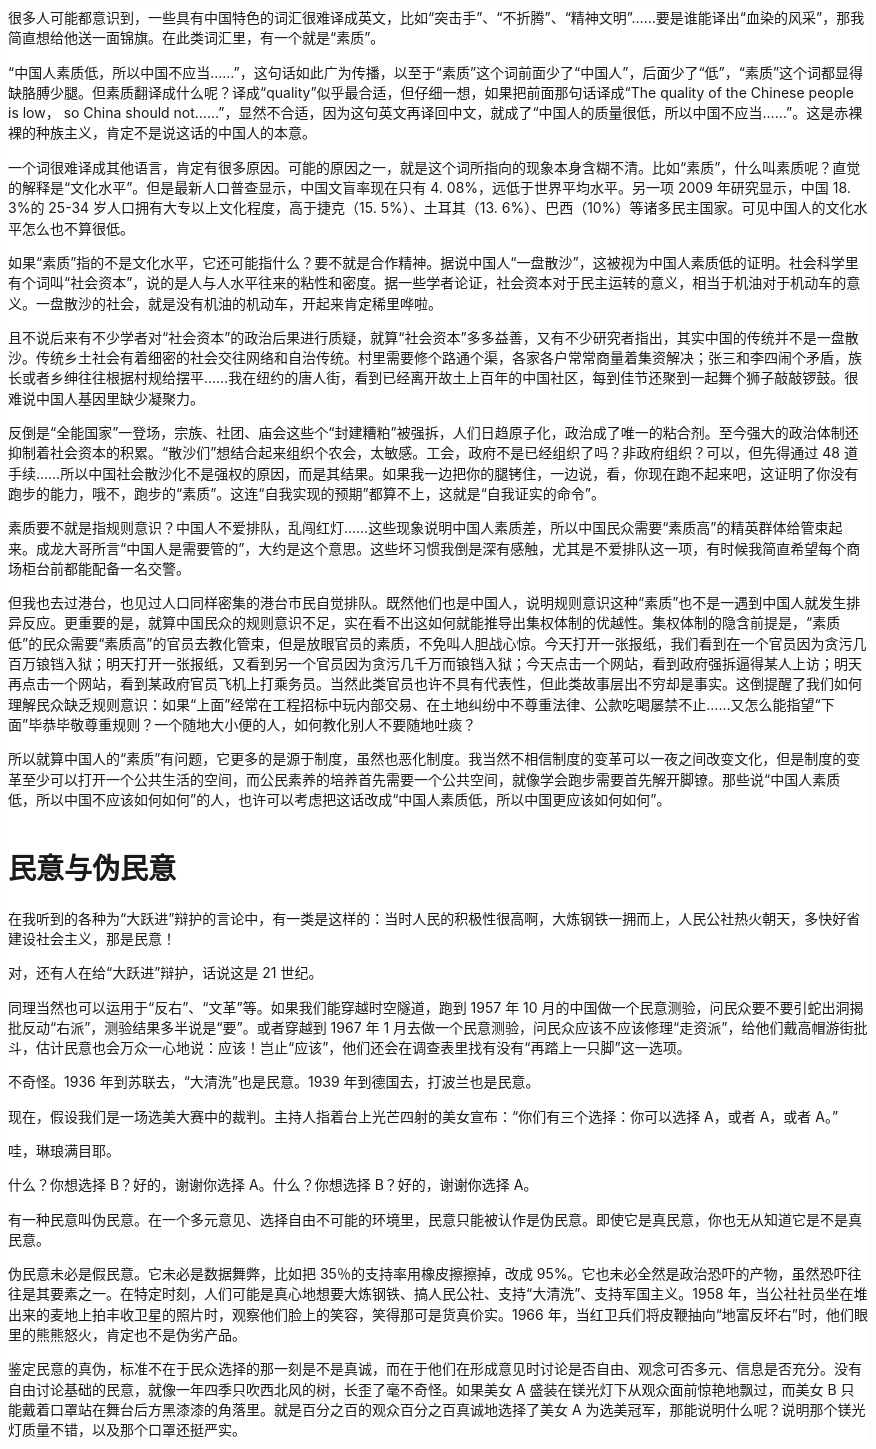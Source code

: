 很多人可能都意识到，一些具有中国特色的词汇很难译成英文，比如“突击手”、“不折腾”、“精神文明”……要是谁能译出“血染的风采”，那我简直想给他送一面锦旗。在此类词汇里，有一个就是“素质”。

“中国人素质低，所以中国不应当……”，这句话如此广为传播，以至于“素质”这个词前面少了“中国人”，后面少了“低”，“素质”这个词都显得缺胳膊少腿。但素质翻译成什么呢？译成“quality”似乎最合适，但仔细一想，如果把前面那句话译成“The quality of the Chinese people is low， so China should not……”，显然不合适，因为这句英文再译回中文，就成了“中国人的质量很低，所以中国不应当……”。这是赤裸裸的种族主义，肯定不是说这话的中国人的本意。

一个词很难译成其他语言，肯定有很多原因。可能的原因之一，就是这个词所指向的现象本身含糊不清。比如“素质”，什么叫素质呢？直觉的解释是“文化水平”。但是最新人口普查显示，中国文盲率现在只有 4. 08%，远低于世界平均水平。另一项 2009 年研究显示，中国 18. 3%的 25-34 岁人口拥有大专以上文化程度，高于捷克（15. 5%）、土耳其（13. 6%）、巴西（10%）等诸多民主国家。可见中国人的文化水平怎么也不算很低。

如果“素质”指的不是文化水平，它还可能指什么？要不就是合作精神。据说中国人“一盘散沙”，这被视为中国人素质低的证明。社会科学里有个词叫“社会资本”，说的是人与人水平往来的粘性和密度。据一些学者论证，社会资本对于民主运转的意义，相当于机油对于机动车的意义。一盘散沙的社会，就是没有机油的机动车，开起来肯定稀里哗啦。

且不说后来有不少学者对“社会资本”的政治后果进行质疑，就算“社会资本”多多益善，又有不少研究者指出，其实中国的传统并不是一盘散沙。传统乡土社会有着细密的社会交往网络和自治传统。村里需要修个路通个渠，各家各户常常商量着集资解决；张三和李四闹个矛盾，族长或者乡绅往往根据村规给摆平……我在纽约的唐人街，看到已经离开故土上百年的中国社区，每到佳节还聚到一起舞个狮子敲敲锣鼓。很难说中国人基因里缺少凝聚力。

反倒是“全能国家”一登场，宗族、社团、庙会这些个“封建糟粕”被强拆，人们日趋原子化，政治成了唯一的粘合剂。至今强大的政治体制还抑制着社会资本的积累。“散沙们”想结合起来组织个农会，太敏感。工会，政府不是已经组织了吗？非政府组织？可以，但先得通过 48 道手续……所以中国社会散沙化不是强权的原因，而是其结果。如果我一边把你的腿铐住，一边说，看，你现在跑不起来吧，这证明了你没有跑步的能力，哦不，跑步的“素质”。这连“自我实现的预期”都算不上，这就是“自我证实的命令”。

素质要不就是指规则意识？中国人不爱排队，乱闯红灯……这些现象说明中国人素质差，所以中国民众需要“素质高”的精英群体给管束起来。成龙大哥所言“中国人是需要管的”，大约是这个意思。这些坏习惯我倒是深有感触，尤其是不爱排队这一项，有时候我简直希望每个商场柜台前都能配备一名交警。

但我也去过港台，也见过人口同样密集的港台市民自觉排队。既然他们也是中国人，说明规则意识这种“素质”也不是一遇到中国人就发生排异反应。更重要的是，就算中国民众的规则意识不足，实在看不出这如何就能推导出集权体制的优越性。集权体制的隐含前提是，“素质低”的民众需要“素质高”的官员去教化管束，但是放眼官员的素质，不免叫人胆战心惊。今天打开一张报纸，我们看到在一个官员因为贪污几百万锒铛入狱；明天打开一张报纸，又看到另一个官员因为贪污几千万而锒铛入狱；今天点击一个网站，看到政府强拆逼得某人上访；明天再点击一个网站，看到某政府官员飞机上打乘务员。当然此类官员也许不具有代表性，但此类故事层出不穷却是事实。这倒提醒了我们如何理解民众缺乏规则意识：如果“上面”经常在工程招标中玩内部交易、在土地纠纷中不尊重法律、公款吃喝屡禁不止……又怎么能指望“下面”毕恭毕敬尊重规则？一个随地大小便的人，如何教化别人不要随地吐痰？

所以就算中国人的“素质”有问题，它更多的是源于制度，虽然也恶化制度。我当然不相信制度的变革可以一夜之间改变文化，但是制度的变革至少可以打开一个公共生活的空间，而公民素养的培养首先需要一个公共空间，就像学会跑步需要首先解开脚镣。那些说“中国人素质低，所以中国不应该如何如何”的人，也许可以考虑把这话改成“中国人素质低，所以中国更应该如何如何”。

# 民意与伪民意

在我听到的各种为“大跃进”辩护的言论中，有一类是这样的：当时人民的积极性很高啊，大炼钢铁一拥而上，人民公社热火朝天，多快好省建设社会主义，那是民意！

对，还有人在给“大跃进”辩护，话说这是 21 世纪。

同理当然也可以运用于“反右”、“文革”等。如果我们能穿越时空隧道，跑到 1957 年 10 月的中国做一个民意测验，问民众要不要引蛇出洞揭批反动“右派”，测验结果多半说是“要”。或者穿越到 1967 年 1 月去做一个民意测验，问民众应该不应该修理“走资派”，给他们戴高帽游街批斗，估计民意也会万众一心地说：应该！岂止“应该”，他们还会在调查表里找有没有“再踏上一只脚”这一选项。

不奇怪。1936 年到苏联去，“大清洗”也是民意。1939 年到德国去，打波兰也是民意。

现在，假设我们是一场选美大赛中的裁判。主持人指着台上光芒四射的美女宣布：“你们有三个选择：你可以选择 A，或者 A，或者 A。”

哇，琳琅满目耶。

什么？你想选择 B？好的，谢谢你选择 A。什么？你想选择 B？好的，谢谢你选择 A。

有一种民意叫伪民意。在一个多元意见、选择自由不可能的环境里，民意只能被认作是伪民意。即使它是真民意，你也无从知道它是不是真民意。

伪民意未必是假民意。它未必是数据舞弊，比如把 35％的支持率用橡皮擦擦掉，改成 95%。它也未必全然是政治恐吓的产物，虽然恐吓往往是其要素之一。在特定时刻，人们可能是真心地想要大炼钢铁、搞人民公社、支持“大清洗”、支持军国主义。1958 年，当公社社员坐在堆出来的麦地上拍丰收卫星的照片时，观察他们脸上的笑容，笑得那可是货真价实。1966 年，当红卫兵们将皮鞭抽向“地富反坏右”时，他们眼里的熊熊怒火，肯定也不是伪劣产品。

鉴定民意的真伪，标准不在于民众选择的那一刻是不是真诚，而在于他们在形成意见时讨论是否自由、观念可否多元、信息是否充分。没有自由讨论基础的民意，就像一年四季只吹西北风的树，长歪了毫不奇怪。如果美女 A 盛装在镁光灯下从观众面前惊艳地飘过，而美女 B 只能戴着口罩站在舞台后方黑漆漆的角落里。就是百分之百的观众百分之百真诚地选择了美女 A 为选美冠军，那能说明什么呢？说明那个镁光灯质量不错，以及那个口罩还挺严实。
